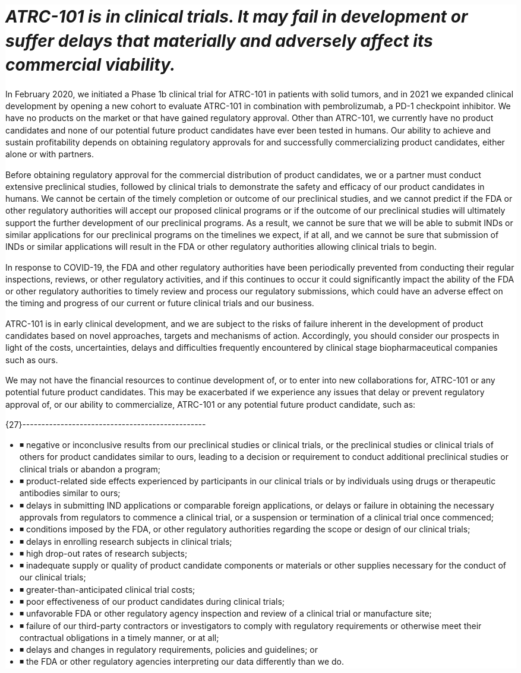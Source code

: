 # *ATRC-101 is in clinical trials. It may fail in development or suffer delays that materially and adversely affect its commercial viability.*

In February 2020, we initiated a Phase 1b clinical trial for ATRC-101 in patients with solid tumors, and in 2021 we expanded clinical development by opening a new cohort to evaluate ATRC-101 in combination with pembrolizumab, a PD-1 checkpoint inhibitor. We have no products on the market or that have gained regulatory approval. Other than ATRC-101, we currently have no product candidates and none of our potential future product candidates have ever been tested in humans. Our ability to achieve and sustain profitability depends on obtaining regulatory approvals for and successfully commercializing product candidates, either alone or with partners.

Before obtaining regulatory approval for the commercial distribution of product candidates, we or a partner must conduct extensive preclinical studies, followed by clinical trials to demonstrate the safety and efficacy of our product candidates in humans. We cannot be certain of the timely completion or outcome of our preclinical studies, and we cannot predict if the FDA or other regulatory authorities will accept our proposed clinical programs or if the outcome of our preclinical studies will ultimately support the further development of our preclinical programs. As a result, we cannot be sure that we will be able to submit INDs or similar applications for our preclinical programs on the timelines we expect, if at all, and we cannot be sure that submission of INDs or similar applications will result in the FDA or other regulatory authorities allowing clinical trials to begin.

In response to COVID-19, the FDA and other regulatory authorities have been periodically prevented from conducting their regular inspections, reviews, or other regulatory activities, and if this continues to occur it could significantly impact the ability of the FDA or other regulatory authorities to timely review and process our regulatory submissions, which could have an adverse effect on the timing and progress of our current or future clinical trials and our business.

ATRC-101 is in early clinical development, and we are subject to the risks of failure inherent in the development of product candidates based on novel approaches, targets and mechanisms of action. Accordingly, you should consider our prospects in light of the costs, uncertainties, delays and difficulties frequently encountered by clinical stage biopharmaceutical companies such as ours.

We may not have the financial resources to continue development of, or to enter into new collaborations for, ATRC-101 or any potential future product candidates. This may be exacerbated if we experience any issues that delay or prevent regulatory approval of, or our ability to commercialize, ATRC-101 or any potential future product candidate, such as:

{27}------------------------------------------------

- ◾ negative or inconclusive results from our preclinical studies or clinical trials, or the preclinical studies or clinical trials of others for product candidates similar to ours, leading to a decision or requirement to conduct additional preclinical studies or clinical trials or abandon a program;
- ◾ product-related side effects experienced by participants in our clinical trials or by individuals using drugs or therapeutic antibodies similar to ours;
- ◾ delays in submitting IND applications or comparable foreign applications, or delays or failure in obtaining the necessary approvals from regulators to commence a clinical trial, or a suspension or termination of a clinical trial once commenced;
- ◾ conditions imposed by the FDA, or other regulatory authorities regarding the scope or design of our clinical trials;
- ◾ delays in enrolling research subjects in clinical trials;
- ◾ high drop-out rates of research subjects;
- ◾ inadequate supply or quality of product candidate components or materials or other supplies necessary for the conduct of our clinical trials;
- ◾ greater-than-anticipated clinical trial costs;
- ◾ poor effectiveness of our product candidates during clinical trials;
- ◾ unfavorable FDA or other regulatory agency inspection and review of a clinical trial or manufacture site;
- ◾ failure of our third-party contractors or investigators to comply with regulatory requirements or otherwise meet their contractual obligations in a timely manner, or at all;
- ◾ delays and changes in regulatory requirements, policies and guidelines; or
- ◾ the FDA or other regulatory agencies interpreting our data differently than we do.
